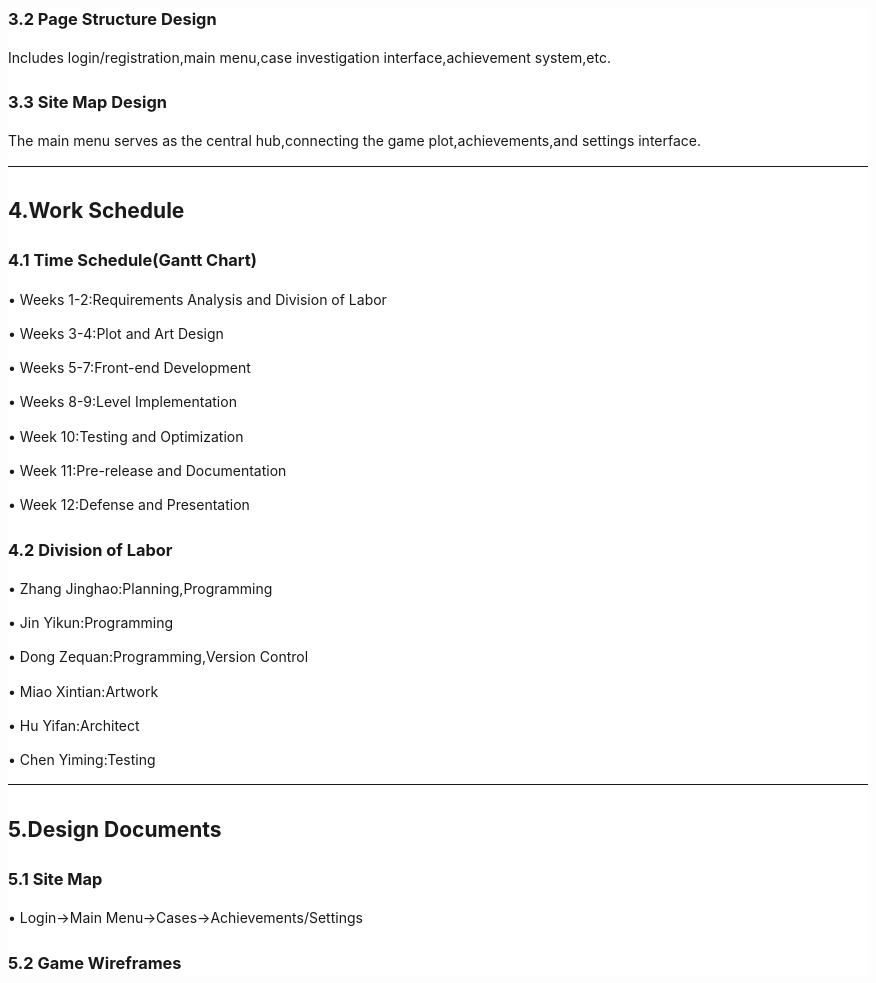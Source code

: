 <h3>3.2 Page Structure Design</h3>

Includes login/registration,main menu,case investigation interface,achievement system,etc.


<h3>3.3 Site Map Design</h3>

The main menu serves as the central hub,connecting the game plot,achievements,and settings interface.


---



<h2>4.Work Schedule</h2>


<h3>4.1 Time Schedule(Gantt Chart)</h3>


• Weeks 1-2:Requirements Analysis and Division of Labor

• Weeks 3-4:Plot and Art Design

• Weeks 5-7:Front-end Development

• Weeks 8-9:Level Implementation

• Week 10:Testing and Optimization

• Week 11:Pre-release and Documentation

• Week 12:Defense and Presentation


<h3>4.2 Division of Labor</h3>


• Zhang Jinghao:Planning,Programming

• Jin Yikun:Programming

• Dong Zequan:Programming,Version Control

• Miao Xintian:Artwork

• Hu Yifan:Architect

• Chen Yiming:Testing


---



<h2>5.Design Documents</h2>


<h3>5.1 Site Map</h3>




• Login→Main Menu→Cases→Achievements/Settings


<h3>5.2 Game Wireframes</h3>

